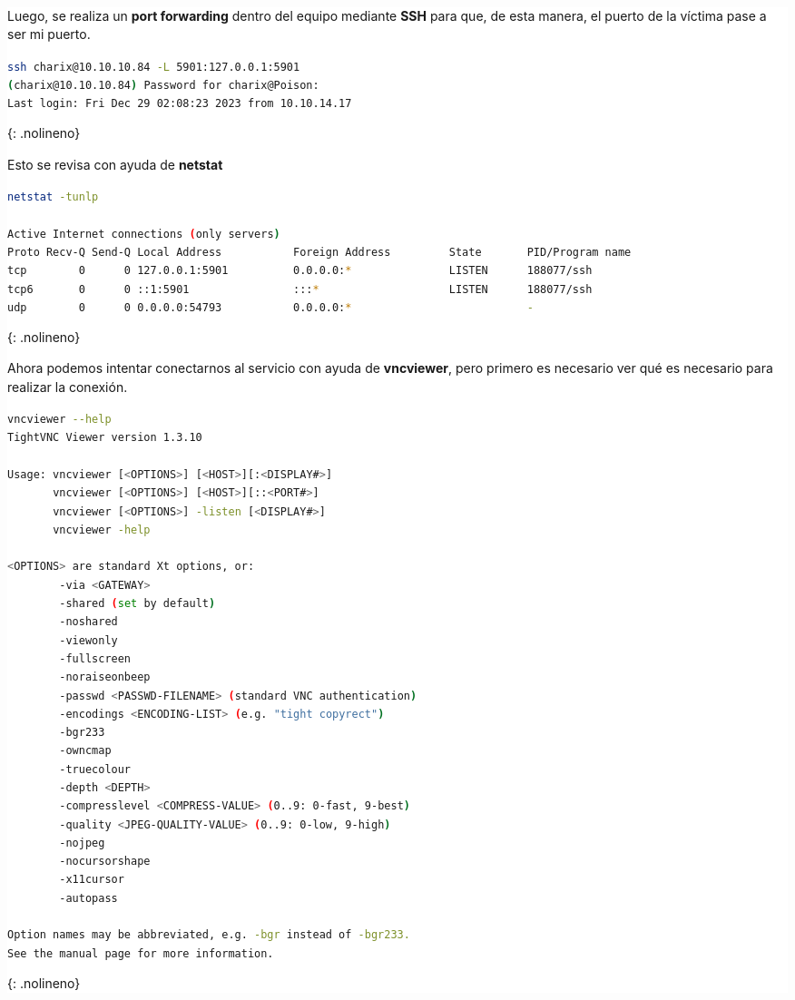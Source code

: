 Luego, se realiza un **port forwarding** dentro del equipo mediante **SSH** para que, de esta manera, el puerto de la víctima pase a ser mi puerto.

```bash
ssh charix@10.10.10.84 -L 5901:127.0.0.1:5901
(charix@10.10.10.84) Password for charix@Poison:
Last login: Fri Dec 29 02:08:23 2023 from 10.10.14.17
```
{: .nolineno}


Esto se revisa con ayuda de **netstat**


```bash
netstat -tunlp

Active Internet connections (only servers)
Proto Recv-Q Send-Q Local Address           Foreign Address         State       PID/Program name    
tcp        0      0 127.0.0.1:5901          0.0.0.0:*               LISTEN      188077/ssh          
tcp6       0      0 ::1:5901                :::*                    LISTEN      188077/ssh          
udp        0      0 0.0.0.0:54793           0.0.0.0:*                           -                   
```
{: .nolineno}


Ahora podemos intentar conectarnos al servicio con ayuda de **vncviewer**, pero primero es necesario ver qué es necesario para realizar la conexión.

```bash
vncviewer --help
TightVNC Viewer version 1.3.10

Usage: vncviewer [<OPTIONS>] [<HOST>][:<DISPLAY#>]
       vncviewer [<OPTIONS>] [<HOST>][::<PORT#>]
       vncviewer [<OPTIONS>] -listen [<DISPLAY#>]
       vncviewer -help

<OPTIONS> are standard Xt options, or:
        -via <GATEWAY>
        -shared (set by default)
        -noshared
        -viewonly
        -fullscreen
        -noraiseonbeep
        -passwd <PASSWD-FILENAME> (standard VNC authentication)
        -encodings <ENCODING-LIST> (e.g. "tight copyrect")
        -bgr233
        -owncmap
        -truecolour
        -depth <DEPTH>
        -compresslevel <COMPRESS-VALUE> (0..9: 0-fast, 9-best)
        -quality <JPEG-QUALITY-VALUE> (0..9: 0-low, 9-high)
        -nojpeg
        -nocursorshape
        -x11cursor
        -autopass

Option names may be abbreviated, e.g. -bgr instead of -bgr233.
See the manual page for more information.
```
{: .nolineno}
